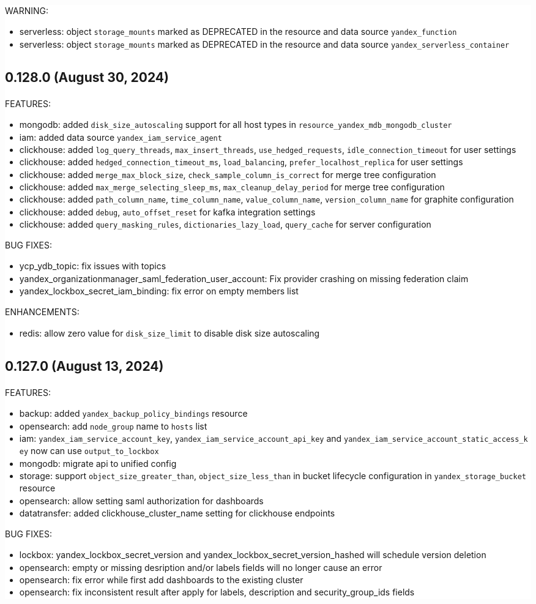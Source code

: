 WARNING:
* serverless: object `storage_mounts` marked as DEPRECATED in the resource and data source `yandex_function`
* serverless: object `storage_mounts` marked as DEPRECATED in the resource and data source `yandex_serverless_container`

## 0.128.0 (August 30, 2024)

FEATURES:
* mongodb: added `disk_size_autoscaling` support for all host types in `resource_yandex_mdb_mongodb_cluster`
* iam: added data source `yandex_iam_service_agent`
* clickhouse: added `log_query_threads`, `max_insert_threads`, `use_hedged_requests`, `idle_connection_timeout` for user settings
* clickhouse: added `hedged_connection_timeout_ms`, `load_balancing`, `prefer_localhost_replica` for user settings
* clickhouse: added `merge_max_block_size`, `check_sample_column_is_correct` for merge tree configuration
* clickhouse: added `max_merge_selecting_sleep_ms`, `max_cleanup_delay_period` for merge tree configuration
* clickhouse: added `path_column_name`, `time_column_name`, `value_column_name`, `version_column_name` for graphite configuration
* clickhouse: added `debug`, `auto_offset_reset` for kafka integration settings
* clickhouse: added `query_masking_rules`, `dictionaries_lazy_load`, `query_cache` for server configuration

BUG FIXES:
* ycp_ydb_topic: fix issues with topics
* yandex_organizationmanager_saml_federation_user_account: Fix provider crashing on missing federation claim
* yandex_lockbox_secret_iam_binding: fix error on empty members list

ENHANCEMENTS:
* redis: allow zero value for `disk_size_limit` to disable disk size autoscaling

## 0.127.0 (August 13, 2024)

FEATURES:
* backup: added `yandex_backup_policy_bindings` resource
* opensearch: add `node_group` name to `hosts` list
* iam: `yandex_iam_service_account_key`, `yandex_iam_service_account_api_key` and `yandex_iam_service_account_static_access_key` now can use `output_to_lockbox`
* mongodb: migrate api to unified config
* storage: support `object_size_greater_than`, `object_size_less_than` in bucket lifecycle configuration in `yandex_storage_bucket` resource
* opensearch: allow setting saml authorization for dashboards
* datatransfer: added clickhouse_cluster_name setting for clickhouse endpoints

BUG FIXES:
* lockbox: yandex_lockbox_secret_version and yandex_lockbox_secret_version_hashed will schedule version deletion
* opensearch: empty or missing desription and/or labels fields will no longer cause an error
* opensearch: fix error while first add dashboards to the existing cluster
* opensearch: fix inconsistent result after apply for labels, description and security_group_ids fields
